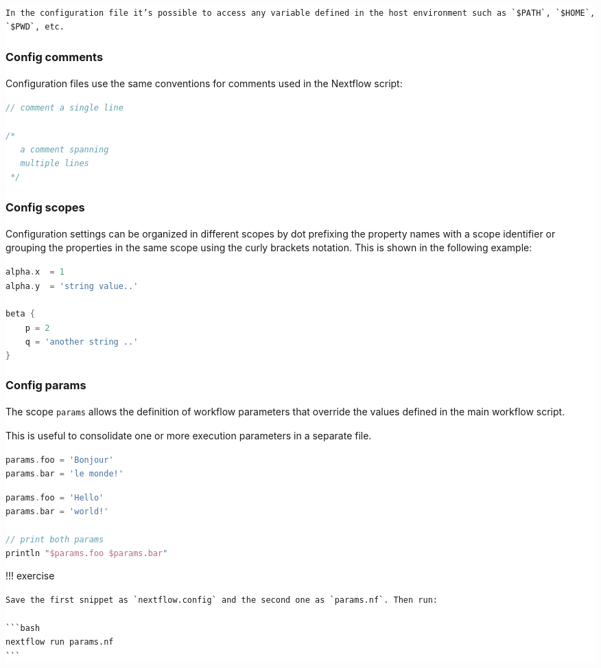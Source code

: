     In the configuration file it’s possible to access any variable defined in the host environment such as `$PATH`, `$HOME`, `$PWD`, etc.

### Config comments

Configuration files use the same conventions for comments used in the Nextflow script:

```groovy linenums="1"
// comment a single line

/*
   a comment spanning
   multiple lines
 */
```

### Config scopes

Configuration settings can be organized in different scopes by dot prefixing the property names with a scope identifier or grouping the properties in the same scope using the curly brackets notation. This is shown in the following example:

```groovy linenums="1"
alpha.x  = 1
alpha.y  = 'string value..'

beta {
    p = 2
    q = 'another string ..'
}
```

### Config params

The scope `params` allows the definition of workflow parameters that override the values defined in the main workflow script.

This is useful to consolidate one or more execution parameters in a separate file.

```groovy linenums="1" title="Config file"
params.foo = 'Bonjour'
params.bar = 'le monde!'
```

```groovy linenums="1" title="Workflow script"
params.foo = 'Hello'
params.bar = 'world!'

// print both params
println "$params.foo $params.bar"
```

!!! exercise

    Save the first snippet as `nextflow.config` and the second one as `params.nf`. Then run:

    ```bash
    nextflow run params.nf
    ```
